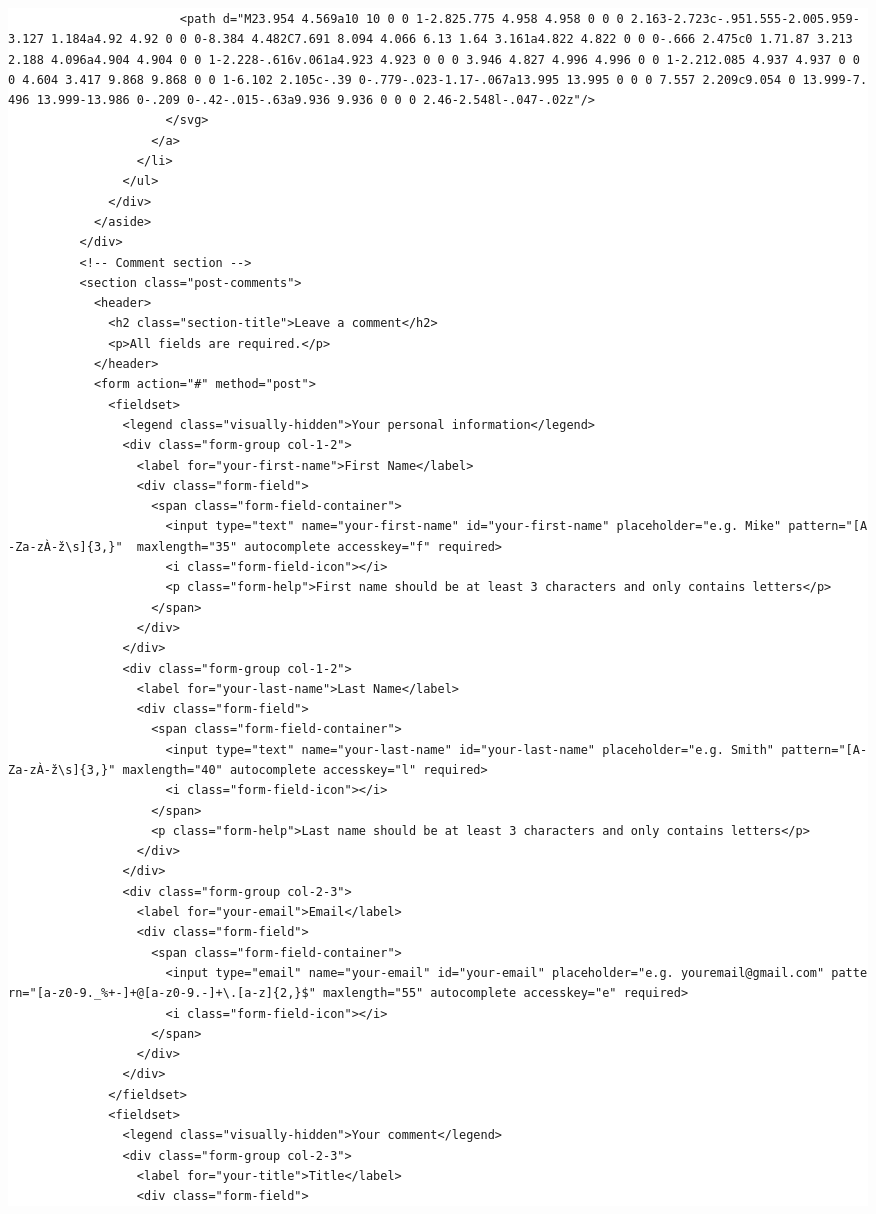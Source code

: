 ```
                        <path d="M23.954 4.569a10 10 0 0 1-2.825.775 4.958 4.958 0 0 0 2.163-2.723c-.951.555-2.005.959-3.127 1.184a4.92 4.92 0 0 0-8.384 4.482C7.691 8.094 4.066 6.13 1.64 3.161a4.822 4.822 0 0 0-.666 2.475c0 1.71.87 3.213 2.188 4.096a4.904 4.904 0 0 1-2.228-.616v.061a4.923 4.923 0 0 0 3.946 4.827 4.996 4.996 0 0 1-2.212.085 4.937 4.937 0 0 0 4.604 3.417 9.868 9.868 0 0 1-6.102 2.105c-.39 0-.779-.023-1.17-.067a13.995 13.995 0 0 0 7.557 2.209c9.054 0 13.999-7.496 13.999-13.986 0-.209 0-.42-.015-.63a9.936 9.936 0 0 0 2.46-2.548l-.047-.02z"/>
                      </svg>
                    </a>
                  </li>
                </ul>
              </div>
            </aside>
          </div>
          <!-- Comment section -->
          <section class="post-comments">
            <header>
              <h2 class="section-title">Leave a comment</h2>
              <p>All fields are required.</p>
            </header>
            <form action="#" method="post">
              <fieldset>
                <legend class="visually-hidden">Your personal information</legend>
                <div class="form-group col-1-2">
                  <label for="your-first-name">First Name</label>
                  <div class="form-field">
                    <span class="form-field-container">
                      <input type="text" name="your-first-name" id="your-first-name" placeholder="e.g. Mike" pattern="[A-Za-zÀ-ž\s]{3,}"  maxlength="35" autocomplete accesskey="f" required>
                      <i class="form-field-icon"></i>
                      <p class="form-help">First name should be at least 3 characters and only contains letters</p>
                    </span>
                  </div>
                </div>
                <div class="form-group col-1-2">
                  <label for="your-last-name">Last Name</label>
                  <div class="form-field">
                    <span class="form-field-container">
                      <input type="text" name="your-last-name" id="your-last-name" placeholder="e.g. Smith" pattern="[A-Za-zÀ-ž\s]{3,}" maxlength="40" autocomplete accesskey="l" required>
                      <i class="form-field-icon"></i>
                    </span>
                    <p class="form-help">Last name should be at least 3 characters and only contains letters</p>
                  </div>
                </div>
                <div class="form-group col-2-3">
                  <label for="your-email">Email</label>
                  <div class="form-field">
                    <span class="form-field-container">
                      <input type="email" name="your-email" id="your-email" placeholder="e.g. youremail@gmail.com" pattern="[a-z0-9._%+-]+@[a-z0-9.-]+\.[a-z]{2,}$" maxlength="55" autocomplete accesskey="e" required>
                      <i class="form-field-icon"></i>
                    </span>
                  </div>
                </div>
              </fieldset>
              <fieldset>
                <legend class="visually-hidden">Your comment</legend>
                <div class="form-group col-2-3">
                  <label for="your-title">Title</label>
                  <div class="form-field">
```